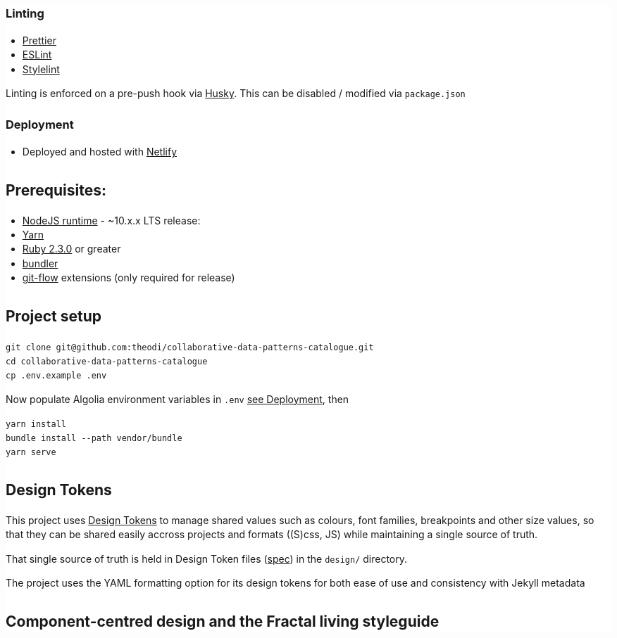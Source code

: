 ### Linting

- [Prettier](https://prettier.io/)
- [ESLint](https://eslint.org/)
- [Stylelint](https://stylelint.io/)

Linting is enforced on a pre-push hook via [Husky](https://github.com/typicode/husky). This can be disabled / modified via `package.json`

### Deployment

- Deployed and hosted with [Netlify](https://www.netlify.com/)

## Prerequisites:

- [NodeJS runtime](https://nodejs.org/en/) - ~10.x.x LTS release:
- [Yarn](https://yarnpkg.com/en/docs/install#windows-tab)
- [Ruby 2.3.0](https://www.ruby-lang.org/en/documentation/installation/) or greater
- [bundler](https://bundler.io/)
- [git-flow](https://github.com/nvie/gitflow) extensions (only required for release)

## Project setup

```shell
git clone git@github.com:theodi/collaborative-data-patterns-catalogue.git
cd collaborative-data-patterns-catalogue
cp .env.example .env
```
Now populate Algolia environment variables in `.env` [see Deployment](#deployment-1), then


```shell
yarn install
bundle install --path vendor/bundle
yarn serve
```

## Design Tokens

This project uses [Design Tokens](https://uxdesign.cc/design-tokens-for-dummies-8acebf010d71) to manage shared values such as colours, font families, breakpoints and other size values, so that they can be shared easily accross projects and formats ((S)css, JS) while maintaining a single source of truth.

That single source of truth is held in Design Token files ([spec](https://github.com/salesforce-ux/theo#spec)) in the `design/` directory.

The project uses the YAML formatting option for its design tokens for both ease of use and consistency with Jekyll metadata

## Component-centred design and the Fractal living styleguide
